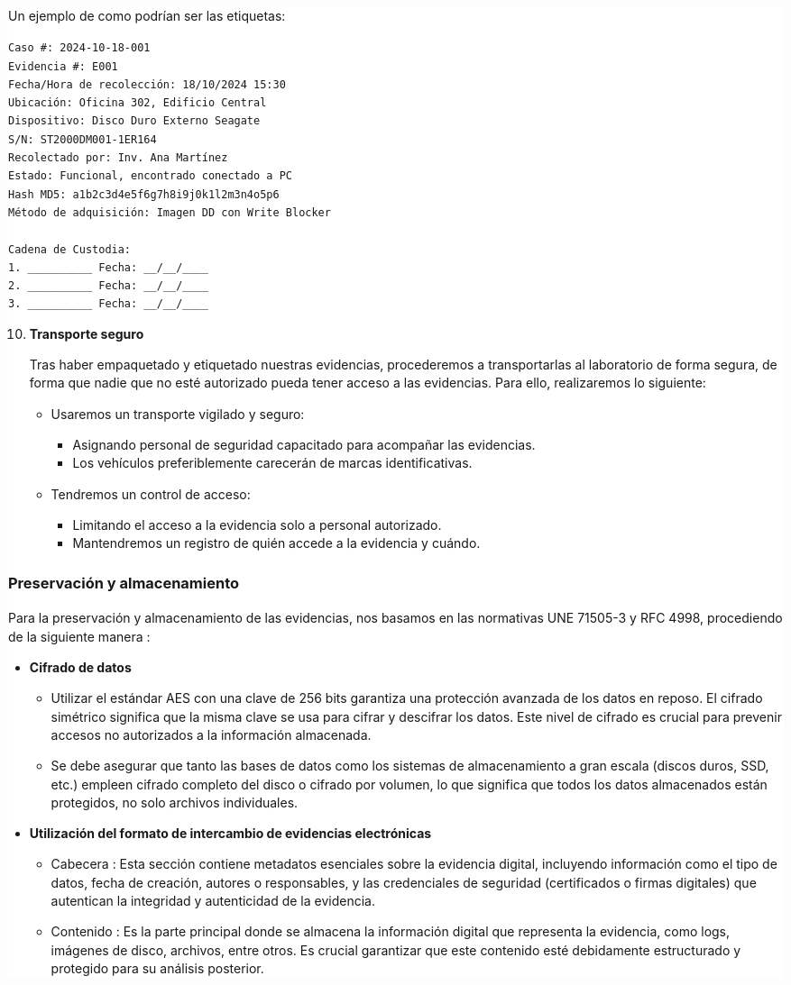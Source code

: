 Un ejemplo de como podrían ser las etiquetas:
~~~
Caso #: 2024-10-18-001
Evidencia #: E001
Fecha/Hora de recolección: 18/10/2024 15:30
Ubicación: Oficina 302, Edificio Central
Dispositivo: Disco Duro Externo Seagate
S/N: ST2000DM001-1ER164
Recolectado por: Inv. Ana Martínez
Estado: Funcional, encontrado conectado a PC
Hash MD5: a1b2c3d4e5f6g7h8i9j0k1l2m3n4o5p6
Método de adquisición: Imagen DD con Write Blocker

Cadena de Custodia:
1. __________ Fecha: __/__/____
2. __________ Fecha: __/__/____
3. __________ Fecha: __/__/____
~~~
10. **Transporte seguro**

    Tras haber empaquetado y etiquetado nuestras evidencias, procederemos a transportarlas al laboratorio de forma segura, de forma que nadie que no esté autorizado pueda tener acceso a las evidencias. Para ello, realizaremos lo siguiente:

    - Usaremos un transporte vigilado y seguro:

        - Asignando personal de seguridad capacitado para acompañar las evidencias.
        - Los vehículos preferiblemente carecerán de marcas identificativas.

    - Tendremos un control de acceso:
        - Limitando el acceso a la evidencia solo a personal autorizado.
        - Mantendremos un registro de quién accede a la evidencia y cuándo.

### Preservación y almacenamiento

Para la preservación y almacenamiento de las evidencias, nos basamos en las normativas UNE 71505-3 y RFC 4998, procediendo de la siguiente manera :

- **Cifrado de datos**
  
    - Utilizar el estándar AES con una clave de 256 bits garantiza una protección avanzada de los datos en reposo. El cifrado simétrico significa que la misma clave se usa para cifrar y descifrar los datos. Este nivel de cifrado es crucial para prevenir accesos no autorizados a la información almacenada.
      
    - Se debe asegurar que tanto las bases de datos como los sistemas de almacenamiento a gran escala (discos duros, SSD, etc.) empleen cifrado completo del disco o cifrado por volumen, lo que significa que todos los datos almacenados están protegidos, no solo archivos individuales.

- **Utilización del formato de intercambio de evidencias electrónicas**

    - Cabecera : Esta sección contiene metadatos esenciales sobre la evidencia digital, incluyendo información como el tipo de datos, fecha de creación, autores o responsables, y las credenciales de seguridad (certificados o firmas digitales) que autentican la integridad y autenticidad de la evidencia.

    - Contenido : Es la parte principal donde se almacena la información digital que representa la evidencia, como logs, imágenes de disco, archivos, entre otros. Es crucial garantizar que este contenido esté debidamente estructurado y protegido para su análisis posterior.
